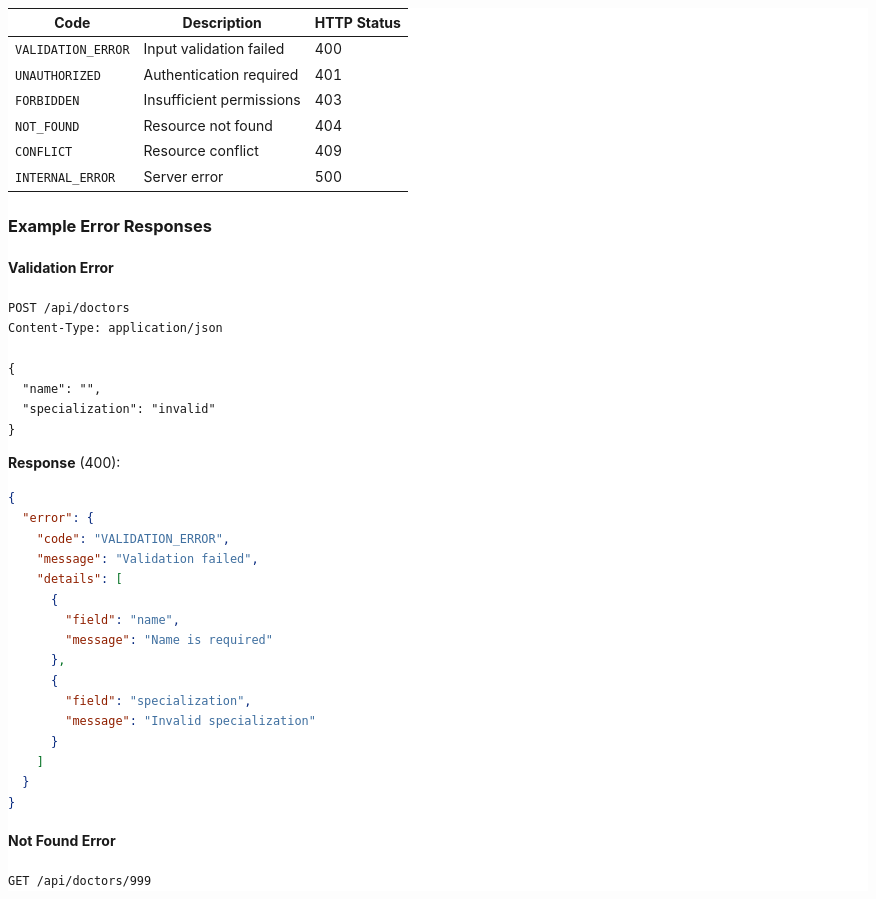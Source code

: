 | Code               | Description              | HTTP Status |
| ------------------ | ------------------------ | ----------- |
| `VALIDATION_ERROR` | Input validation failed  | 400         |
| `UNAUTHORIZED`     | Authentication required  | 401         |
| `FORBIDDEN`        | Insufficient permissions | 403         |
| `NOT_FOUND`        | Resource not found       | 404         |
| `CONFLICT`         | Resource conflict        | 409         |
| `INTERNAL_ERROR`   | Server error             | 500         |

### Example Error Responses

#### Validation Error

```http
POST /api/doctors
Content-Type: application/json

{
  "name": "",
  "specialization": "invalid"
}
```

**Response** (400):

```json
{
  "error": {
    "code": "VALIDATION_ERROR",
    "message": "Validation failed",
    "details": [
      {
        "field": "name",
        "message": "Name is required"
      },
      {
        "field": "specialization",
        "message": "Invalid specialization"
      }
    ]
  }
}
```

#### Not Found Error

```http
GET /api/doctors/999
```

